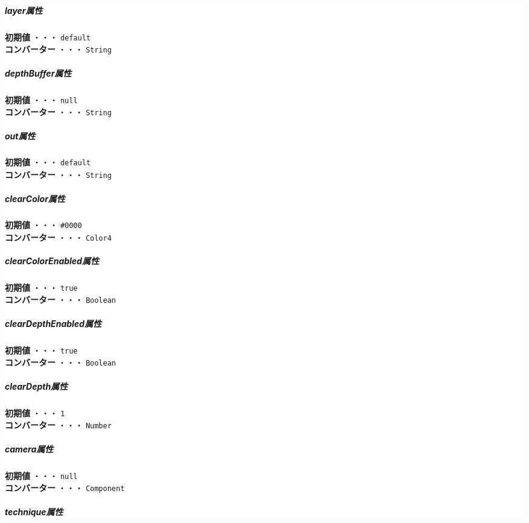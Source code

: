 
##### layer属性

**初期値** ・・・ `default`  
**コンバーター** ・・・ `String`




##### depthBuffer属性

**初期値** ・・・ `null`  
**コンバーター** ・・・ `String`




##### out属性

**初期値** ・・・ `default`  
**コンバーター** ・・・ `String`




##### clearColor属性

**初期値** ・・・ `#0000`  
**コンバーター** ・・・ `Color4`




##### clearColorEnabled属性

**初期値** ・・・ `true`  
**コンバーター** ・・・ `Boolean`




##### clearDepthEnabled属性

**初期値** ・・・ `true`  
**コンバーター** ・・・ `Boolean`




##### clearDepth属性

**初期値** ・・・ `1`  
**コンバーター** ・・・ `Number`




##### camera属性

**初期値** ・・・ `null`  
**コンバーター** ・・・ `Component`




##### technique属性
